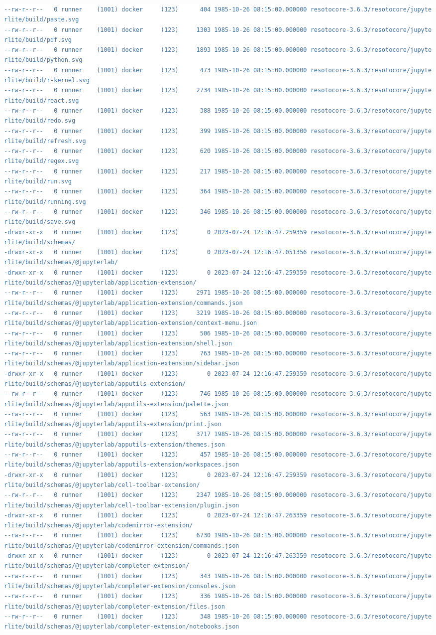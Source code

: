 ```diff
--rw-r--r--   0 runner    (1001) docker     (123)      404 1985-10-26 08:15:00.000000 resotocore-3.6.3/resotocore/jupyterlite/build/paste.svg
--rw-r--r--   0 runner    (1001) docker     (123)     1303 1985-10-26 08:15:00.000000 resotocore-3.6.3/resotocore/jupyterlite/build/pdf.svg
--rw-r--r--   0 runner    (1001) docker     (123)     1893 1985-10-26 08:15:00.000000 resotocore-3.6.3/resotocore/jupyterlite/build/python.svg
--rw-r--r--   0 runner    (1001) docker     (123)      473 1985-10-26 08:15:00.000000 resotocore-3.6.3/resotocore/jupyterlite/build/r-kernel.svg
--rw-r--r--   0 runner    (1001) docker     (123)     2734 1985-10-26 08:15:00.000000 resotocore-3.6.3/resotocore/jupyterlite/build/react.svg
--rw-r--r--   0 runner    (1001) docker     (123)      388 1985-10-26 08:15:00.000000 resotocore-3.6.3/resotocore/jupyterlite/build/redo.svg
--rw-r--r--   0 runner    (1001) docker     (123)      399 1985-10-26 08:15:00.000000 resotocore-3.6.3/resotocore/jupyterlite/build/refresh.svg
--rw-r--r--   0 runner    (1001) docker     (123)      620 1985-10-26 08:15:00.000000 resotocore-3.6.3/resotocore/jupyterlite/build/regex.svg
--rw-r--r--   0 runner    (1001) docker     (123)      217 1985-10-26 08:15:00.000000 resotocore-3.6.3/resotocore/jupyterlite/build/run.svg
--rw-r--r--   0 runner    (1001) docker     (123)      364 1985-10-26 08:15:00.000000 resotocore-3.6.3/resotocore/jupyterlite/build/running.svg
--rw-r--r--   0 runner    (1001) docker     (123)      346 1985-10-26 08:15:00.000000 resotocore-3.6.3/resotocore/jupyterlite/build/save.svg
-drwxr-xr-x   0 runner    (1001) docker     (123)        0 2023-07-24 12:16:47.259359 resotocore-3.6.3/resotocore/jupyterlite/build/schemas/
-drwxr-xr-x   0 runner    (1001) docker     (123)        0 2023-07-24 12:16:47.051356 resotocore-3.6.3/resotocore/jupyterlite/build/schemas/@jupyterlab/
-drwxr-xr-x   0 runner    (1001) docker     (123)        0 2023-07-24 12:16:47.259359 resotocore-3.6.3/resotocore/jupyterlite/build/schemas/@jupyterlab/application-extension/
--rw-r--r--   0 runner    (1001) docker     (123)     2971 1985-10-26 08:15:00.000000 resotocore-3.6.3/resotocore/jupyterlite/build/schemas/@jupyterlab/application-extension/commands.json
--rw-r--r--   0 runner    (1001) docker     (123)     3219 1985-10-26 08:15:00.000000 resotocore-3.6.3/resotocore/jupyterlite/build/schemas/@jupyterlab/application-extension/context-menu.json
--rw-r--r--   0 runner    (1001) docker     (123)      506 1985-10-26 08:15:00.000000 resotocore-3.6.3/resotocore/jupyterlite/build/schemas/@jupyterlab/application-extension/shell.json
--rw-r--r--   0 runner    (1001) docker     (123)      763 1985-10-26 08:15:00.000000 resotocore-3.6.3/resotocore/jupyterlite/build/schemas/@jupyterlab/application-extension/sidebar.json
-drwxr-xr-x   0 runner    (1001) docker     (123)        0 2023-07-24 12:16:47.259359 resotocore-3.6.3/resotocore/jupyterlite/build/schemas/@jupyterlab/apputils-extension/
--rw-r--r--   0 runner    (1001) docker     (123)      746 1985-10-26 08:15:00.000000 resotocore-3.6.3/resotocore/jupyterlite/build/schemas/@jupyterlab/apputils-extension/palette.json
--rw-r--r--   0 runner    (1001) docker     (123)      563 1985-10-26 08:15:00.000000 resotocore-3.6.3/resotocore/jupyterlite/build/schemas/@jupyterlab/apputils-extension/print.json
--rw-r--r--   0 runner    (1001) docker     (123)     3717 1985-10-26 08:15:00.000000 resotocore-3.6.3/resotocore/jupyterlite/build/schemas/@jupyterlab/apputils-extension/themes.json
--rw-r--r--   0 runner    (1001) docker     (123)      457 1985-10-26 08:15:00.000000 resotocore-3.6.3/resotocore/jupyterlite/build/schemas/@jupyterlab/apputils-extension/workspaces.json
-drwxr-xr-x   0 runner    (1001) docker     (123)        0 2023-07-24 12:16:47.259359 resotocore-3.6.3/resotocore/jupyterlite/build/schemas/@jupyterlab/cell-toolbar-extension/
--rw-r--r--   0 runner    (1001) docker     (123)     2347 1985-10-26 08:15:00.000000 resotocore-3.6.3/resotocore/jupyterlite/build/schemas/@jupyterlab/cell-toolbar-extension/plugin.json
-drwxr-xr-x   0 runner    (1001) docker     (123)        0 2023-07-24 12:16:47.263359 resotocore-3.6.3/resotocore/jupyterlite/build/schemas/@jupyterlab/codemirror-extension/
--rw-r--r--   0 runner    (1001) docker     (123)     6730 1985-10-26 08:15:00.000000 resotocore-3.6.3/resotocore/jupyterlite/build/schemas/@jupyterlab/codemirror-extension/commands.json
-drwxr-xr-x   0 runner    (1001) docker     (123)        0 2023-07-24 12:16:47.263359 resotocore-3.6.3/resotocore/jupyterlite/build/schemas/@jupyterlab/completer-extension/
--rw-r--r--   0 runner    (1001) docker     (123)      343 1985-10-26 08:15:00.000000 resotocore-3.6.3/resotocore/jupyterlite/build/schemas/@jupyterlab/completer-extension/consoles.json
--rw-r--r--   0 runner    (1001) docker     (123)      336 1985-10-26 08:15:00.000000 resotocore-3.6.3/resotocore/jupyterlite/build/schemas/@jupyterlab/completer-extension/files.json
--rw-r--r--   0 runner    (1001) docker     (123)      348 1985-10-26 08:15:00.000000 resotocore-3.6.3/resotocore/jupyterlite/build/schemas/@jupyterlab/completer-extension/notebooks.json
```